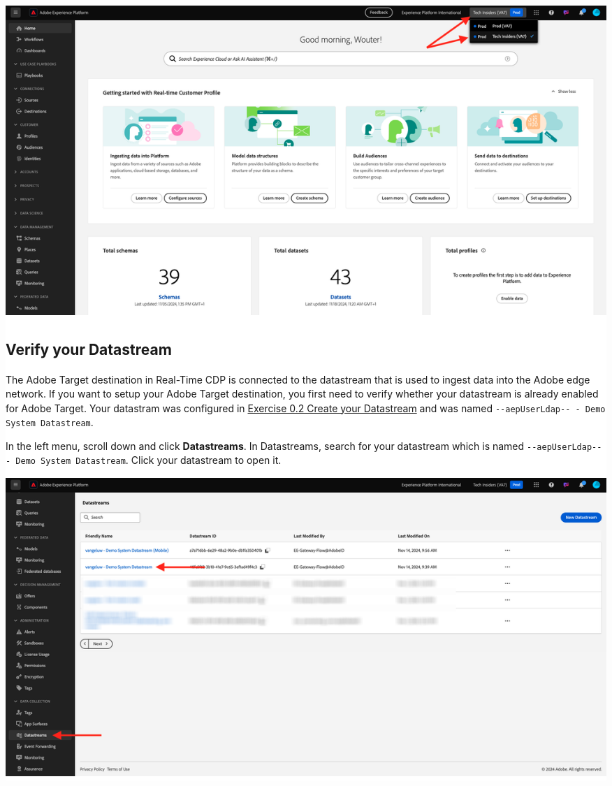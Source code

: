 ![Data Ingestion](./../../../modules/datacollection/module1.2/images/sb1.png)

## Verify your Datastream

The Adobe Target destination in Real-Time CDP is connected to the datastream that is used to ingest data into the Adobe edge network. If you want to setup your Adobe Target destination, you first need to verify whether your datastream is already enabled for Adobe Target. Your datastram was configured in [Exercise 0.2 Create your Datastream](./../../../modules/gettingstarted/gettingstarted/ex2.md) and was named `--aepUserLdap-- - Demo System Datastream`.

In the left menu, scroll down and click **Datastreams**. In Datastreams, search for your datastream which is named `--aepUserLdap-- - Demo System Datastream`. Click your datastream to open it.

![Data Ingestion](./images/atdestds1.png)
